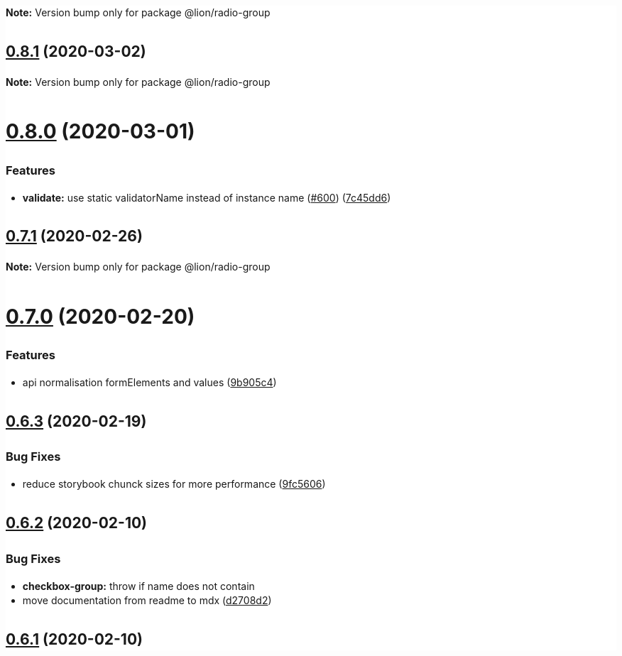 **Note:** Version bump only for package @lion/radio-group

## [0.8.1](https://github.com/ing-bank/lion/compare/@lion/radio-group@0.8.0...@lion/radio-group@0.8.1) (2020-03-02)

**Note:** Version bump only for package @lion/radio-group

# [0.8.0](https://github.com/ing-bank/lion/compare/@lion/radio-group@0.7.1...@lion/radio-group@0.8.0) (2020-03-01)

### Features

- **validate:** use static validatorName instead of instance name ([#600](https://github.com/ing-bank/lion/issues/600)) ([7c45dd6](https://github.com/ing-bank/lion/commit/7c45dd683984e88e3216fba9fcae1b6dc73835b2))

## [0.7.1](https://github.com/ing-bank/lion/compare/@lion/radio-group@0.7.0...@lion/radio-group@0.7.1) (2020-02-26)

**Note:** Version bump only for package @lion/radio-group

# [0.7.0](https://github.com/ing-bank/lion/compare/@lion/radio-group@0.6.3...@lion/radio-group@0.7.0) (2020-02-20)

### Features

- api normalisation formElements and values ([9b905c4](https://github.com/ing-bank/lion/commit/9b905c492a0c0d2226cc1d75c73e2e70dc97815a))

## [0.6.3](https://github.com/ing-bank/lion/compare/@lion/radio-group@0.6.2...@lion/radio-group@0.6.3) (2020-02-19)

### Bug Fixes

- reduce storybook chunck sizes for more performance ([9fc5606](https://github.com/ing-bank/lion/commit/9fc560605f5dcf6e9abcf8d58079c59f12750046))

## [0.6.2](https://github.com/ing-bank/lion/compare/@lion/radio-group@0.6.1...@lion/radio-group@0.6.2) (2020-02-10)

### Bug Fixes

- **checkbox-group:** throw if name does not contain [](<[5957cd9](https://github.com/ing-bank/lion/commit/5957cd916507c36e424d795e52112c8c623fd29c)>)
- move documentation from readme to mdx ([d2708d2](https://github.com/ing-bank/lion/commit/d2708d2457e4af9685f76f9d0eb3cdf549b16ab7))

## [0.6.1](https://github.com/ing-bank/lion/compare/@lion/radio-group@0.6.0...@lion/radio-group@0.6.1) (2020-02-10)

